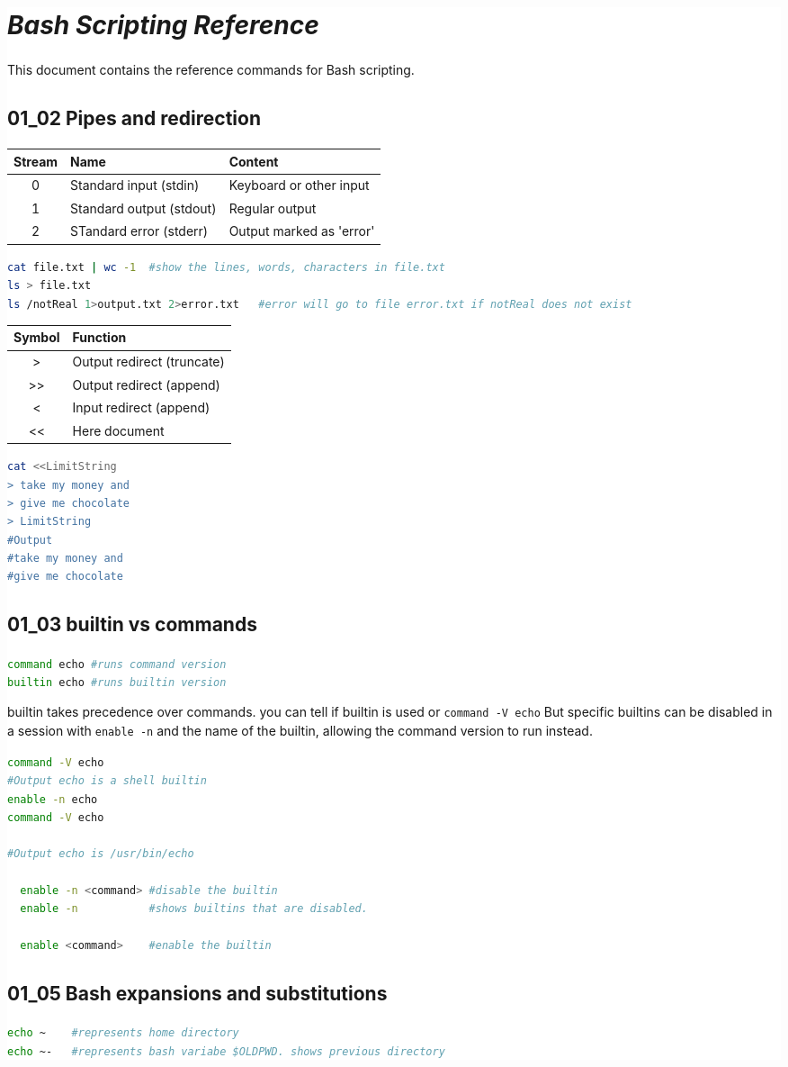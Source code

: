# _Bash Scripting Reference_

This document contains the reference commands for Bash scripting.

## 01_02 Pipes and redirection
| Stream | Name                     | Content                 |
| :---:  |    :----                 |  :---                   |
| 0      | Standard input (stdin)   | Keyboard or other input |
| 1      | Standard output (stdout) | Regular output          |
| 2      | STandard error (stderr)  | Output marked as 'error'| 

```bash
cat file.txt | wc -1  #show the lines, words, characters in file.txt
ls > file.txt
ls /notReal 1>output.txt 2>error.txt   #error will go to file error.txt if notReal does not exist
```
| Symbol | Function                   |
| :---:  |    :----                   |
|   >    | Output redirect (truncate) |
|   >>   | Output redirect (append)   |
|   <    | Input redirect (append)    |
|   <<   | Here document              |
```bash
cat <<LimitString
> take my money and
> give me chocolate
> LimitString
#Output 
#take my money and
#give me chocolate
```

## 01_03 builtin vs commands
```bash
command echo #runs command version
builtin echo #runs builtin version
```
builtin takes precedence over commands. you can tell if builtin is used or ```command -V echo```
But specific builtins can be disabled in a session with ```enable -n``` and the name of the builtin, allowing the command version to run instead. 
```bash
command -V echo
#Output echo is a shell builtin
enable -n echo 
command -V echo

#Output echo is /usr/bin/echo

  enable -n <command> #disable the builtin
  enable -n           #shows builtins that are disabled.
 
  enable <command>    #enable the builtin
 ```
## 01_05 Bash expansions and substitutions
```bash
echo ~    #represents home directory
echo ~-   #represents bash variabe $OLDPWD. shows previous directory
```